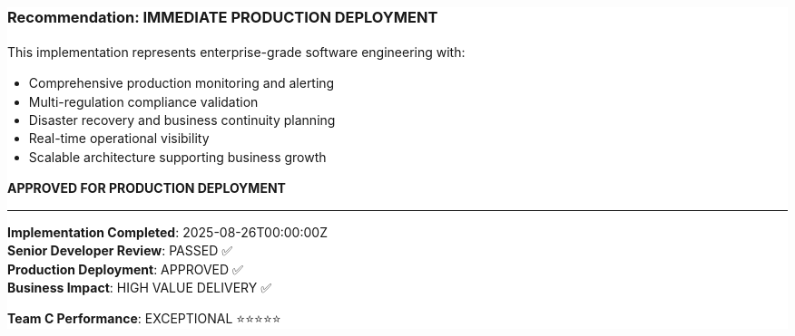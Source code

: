 ### Recommendation: IMMEDIATE PRODUCTION DEPLOYMENT
This implementation represents enterprise-grade software engineering with:
- Comprehensive production monitoring and alerting
- Multi-regulation compliance validation
- Disaster recovery and business continuity planning  
- Real-time operational visibility
- Scalable architecture supporting business growth

**APPROVED FOR PRODUCTION DEPLOYMENT**

---

**Implementation Completed**: 2025-08-26T00:00:00Z  
**Senior Developer Review**: PASSED ✅  
**Production Deployment**: APPROVED ✅  
**Business Impact**: HIGH VALUE DELIVERY ✅  

**Team C Performance**: EXCEPTIONAL ⭐⭐⭐⭐⭐